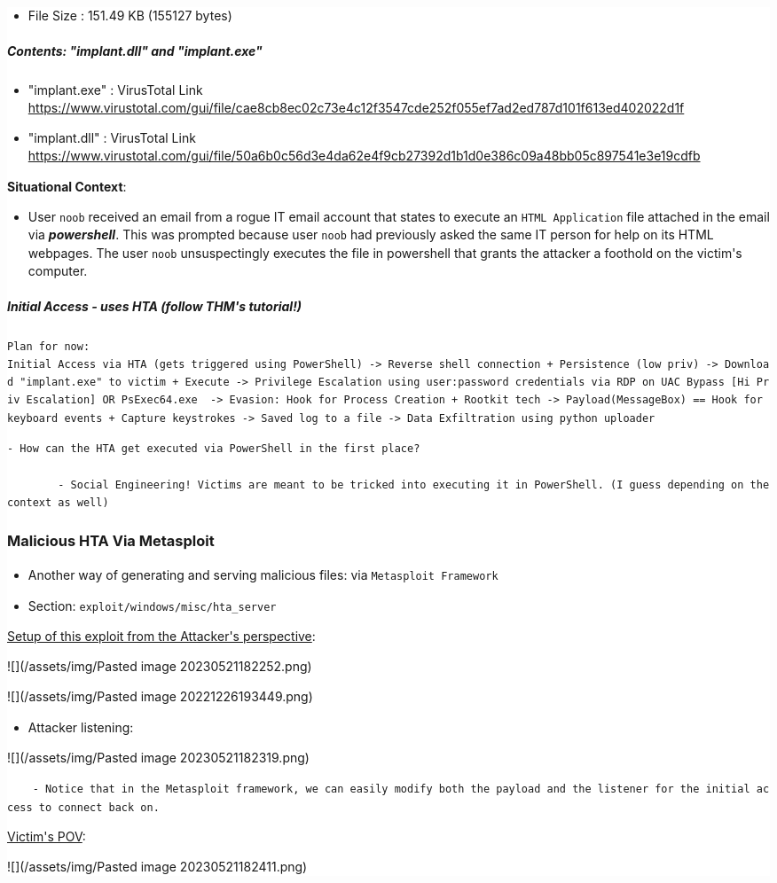 - File Size : 151.49 KB (155127 bytes)


##### Contents: "implant.dll" and "implant.exe"

- "implant.exe" : VirusTotal Link https://www.virustotal.com/gui/file/cae8cb8ec02c73e4c12f3547cde252f055ef7ad2ed787d101f613ed402022d1f 

- "implant.dll" : VirusTotal Link https://www.virustotal.com/gui/file/50a6b0c56d3e4da62e4f9cb27392d1b1d0e386c09a48bb05c897541e3e19cdfb 


**Situational Context**:

- User `noob` received an email from a rogue IT email account that states to execute an `HTML Application` file attached in the email via ***powershell***. This was prompted because user `noob` had previously asked the same IT person for help on its HTML webpages. The user `noob` unsuspectingly executes the file in powershell that grants the attacker a foothold on the victim's computer.


##### Initial Access - uses HTA (follow THM's tutorial!)

```
Plan for now:
Initial Access via HTA (gets triggered using PowerShell) -> Reverse shell connection + Persistence (low priv) -> Download "implant.exe" to victim + Execute -> Privilege Escalation using user:password credentials via RDP on UAC Bypass [Hi Priv Escalation] OR PsExec64.exe  -> Evasion: Hook for Process Creation + Rootkit tech -> Payload(MessageBox) == Hook for keyboard events + Capture keystrokes -> Saved log to a file -> Data Exfiltration using python uploader
```

	- How can the HTA get executed via PowerShell in the first place?

			- Social Engineering! Victims are meant to be tricked into executing it in PowerShell. (I guess depending on the context as well)


### Malicious HTA Via Metasploit

- Another way of generating and serving malicious files: via `Metasploit Framework`

- Section: `exploit/windows/misc/hta_server`

<u>Setup of this exploit from the Attacker's perspective</u>:

![](/assets/img/Pasted image 20230521182252.png)

![](/assets/img/Pasted image 20221226193449.png)

- Attacker listening:

![](/assets/img/Pasted image 20230521182319.png)

		- Notice that in the Metasploit framework, we can easily modify both the payload and the listener for the initial access to connect back on.

<u>Victim's POV</u>:

![](/assets/img/Pasted image 20230521182411.png)
